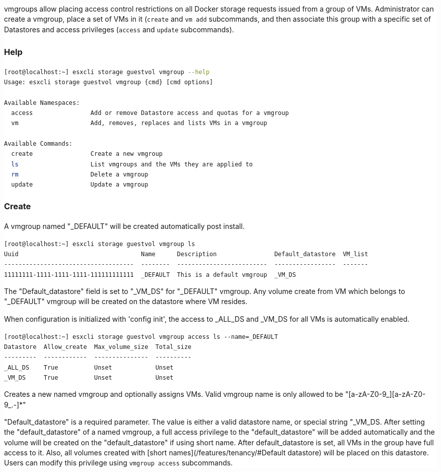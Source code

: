 vmgroups allow placing access control restrictions on all Docker storage requests issued from a group of VMs. Administrator can create a vmgroup, place a set of VMs in it (`create` and ``vm add`` subcommands, and then associate this group with a specific set of Datastores and access privileges (`access` and `update` subcommands).

### Help
```bash
[root@localhost:~] esxcli storage guestvol vmgroup --help
Usage: esxcli storage guestvol vmgroup {cmd} [cmd options]

Available Namespaces:
  access                Add or remove Datastore access and quotas for a vmgroup
  vm                    Add, removes, replaces and lists VMs in a vmgroup

Available Commands:
  create                Create a new vmgroup
  ls                    List vmgroups and the VMs they are applied to
  rm                    Delete a vmgroup
  update                Update a vmgroup
```

### Create
A vmgroup named "_DEFAULT" will be created automatically post install.

```
[root@localhost:~] esxcli storage guestvol vmgroup ls
Uuid                                  Name      Description                Default_datastore  VM_list
------------------------------------  --------  -------------------------  -----------------  -------
11111111-1111-1111-1111-111111111111  _DEFAULT  This is a default vmgroup  _VM_DS
```

The "Default_datastore" field is set to "_VM_DS" for "_DEFAULT" vmgroup. Any volume create from VM which belongs to "_DEFAULT" vmgroup will be created on the datastore where VM resides.

When configuration is initialized with 'config init', the access to _ALL_DS and _VM_DS for all VMs is automatically enabled.

```
[root@localhost:~] esxcli storage guestvol vmgroup access ls --name=_DEFAULT
Datastore  Allow_create  Max_volume_size  Total_size
---------  ------------  ---------------  ----------
_ALL_DS    True          Unset            Unset
_VM_DS     True          Unset            Unset
```

Creates a new named vmgroup and optionally assigns VMs. Valid vmgroup name is only allowed to be "[a-zA-Z0-9_][a-zA-Z0-9_.-]*"

"Default_datastore" is a required parameter. The value is either a valid datastore name, or special string "_VM_DS.
After setting the "default_datastore" of a named vmgroup, a full access privilege to the "default_datastore" will be added automatically
and the volume will be created on the "default_datastore" if using short name.
After default_datastore is set, all VMs in the group have full access to it. Also, all volumes created with [short names](/features/tenancy/#Default datastore)
will be placed on this datastore.
Users can modify this privilege using `vmgroup access` subcommands.

